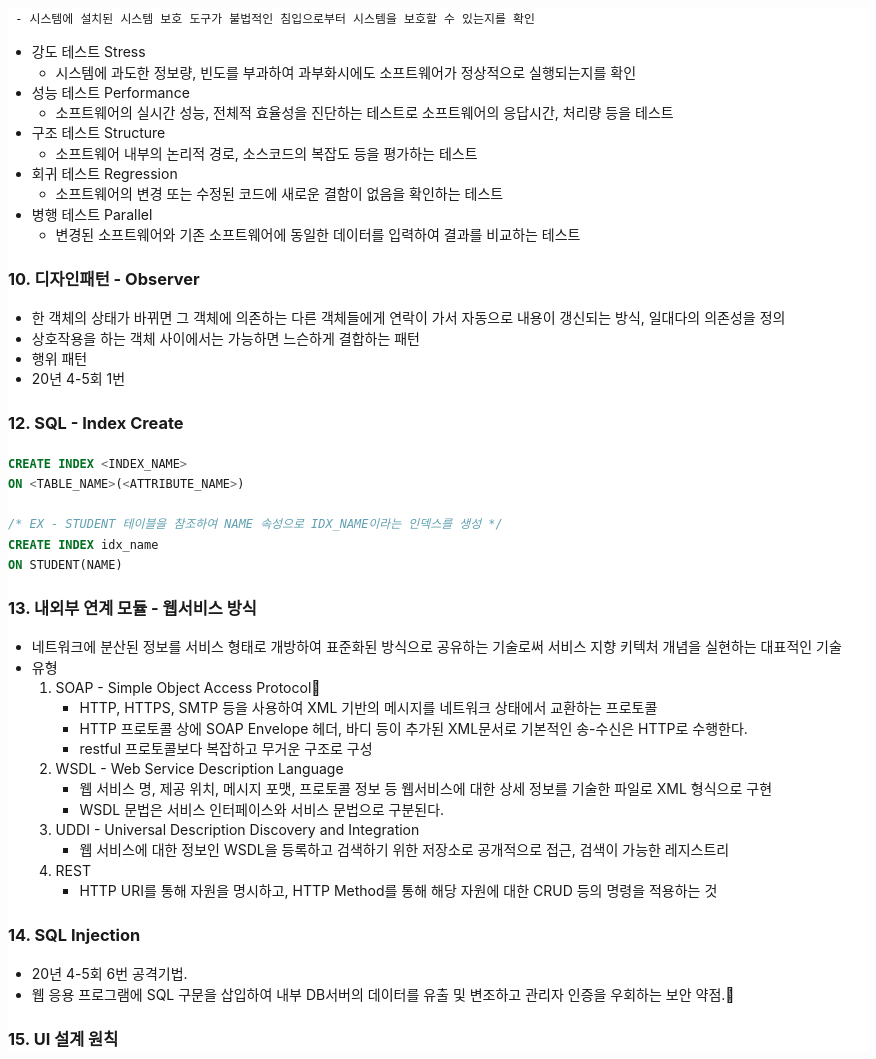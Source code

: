      - 시스템에 설치된 시스템 보호 도구가 불법적인 침입으로부터 시스템을 보호할 수 있는지를 확인
   - 강도 테스트 Stress
     - 시스템에 과도한 정보량, 빈도를 부과하여 과부화시에도 소프트웨어가 정상적으로 실행되는지를 확인
   - 성능 테스트 Performance
     - 소프트웨어의 실시간 성능, 전체적 효율성을 진단하는 테스트로 소프트웨어의 응답시간, 처리량 등을 테스트
   - 구조 테스트 Structure
     - 소프트웨어 내부의 논리적 경로, 소스코드의 복잡도 등을 평가하는 테스트
   - 회귀 테스트 Regression
     - 소프트웨어의 변경 또는 수정된 코드에 새로운 결함이 없음을 확인하는 테스트
   - 병행 테스트 Parallel
     - 변경된 소프트웨어와 기존 소프트웨어에 동일한 데이터를 입력하여 결과를 비교하는 테스트

### 10. 디자인패턴 - Observer

- 한 객체의 상태가 바뀌면 그 객체에 의존하는 다른 객체들에게 연락이 가서 자동으로 내용이 갱신되는 방식, 일대다의 의존성을 정의
- 상호작용을 하는 객체 사이에서는 가능하면 느슨하게 결합하는 패턴 
- 행위 패턴
- 20년 4-5회 1번

### 12. SQL - Index Create

```sql
CREATE INDEX <INDEX_NAME> 
ON <TABLE_NAME>(<ATTRIBUTE_NAME>)

/* EX - STUDENT 테이블을 참조하여 NAME 속성으로 IDX_NAME이라는 인덱스를 생성 */
CREATE INDEX idx_name
ON STUDENT(NAME)
```

### 13. 내외부 연계 모듈 - 웹서비스 방식

- 네트워크에 분산된 정보를 서비스 형태로 개방하여 표준화된 방식으로 공유하는 기술로써 서비스 지향 키텍처 개념을 실현하는 대표적인 기술
- 유형
  1. SOAP - Simple Object Access Protocol🍺
     - HTTP, HTTPS, SMTP 등을 사용하여 XML 기반의 메시지를 네트워크 상태에서 교환하는 프로토콜
     - HTTP 프로토콜 상에 SOAP Envelope 헤더, 바디 등이 추가된 XML문서로 기본적인 송-수신은 HTTP로 수행한다.
     - restful 프로토콜보다 복잡하고 무거운 구조로 구성
  2. WSDL - Web Service Description Language
     - 웹 서비스 명, 제공 위치, 메시지 포맷, 프로토콜 정보 등 웹서비스에 대한 상세 정보를 기술한 파일로 XML 형식으로 구현
     - WSDL 문법은 서비스 인터페이스와 서비스 문법으로 구분된다.
  3. UDDI - Universal Description Discovery and Integration
     - 웹 서비스에 대한 정보인 WSDL을 등록하고 검색하기 위한 저장소로 공개적으로 접근, 검색이 가능한 레지스트리
  4. REST
     - HTTP URI를 통해 자원을 명시하고, HTTP Method를 통해 해당 자원에 대한 CRUD 등의 명령을 적용하는 것

### 14. SQL Injection

- 20년 4-5회 6번 공격기법.
- 웹 응용 프로그램에 SQL 구문을 삽입하여 내부 DB서버의 데이터를 유출 및 변조하고 관리자 인증을 우회하는 보안 약점.🍺

### 15. UI 설계 원칙
